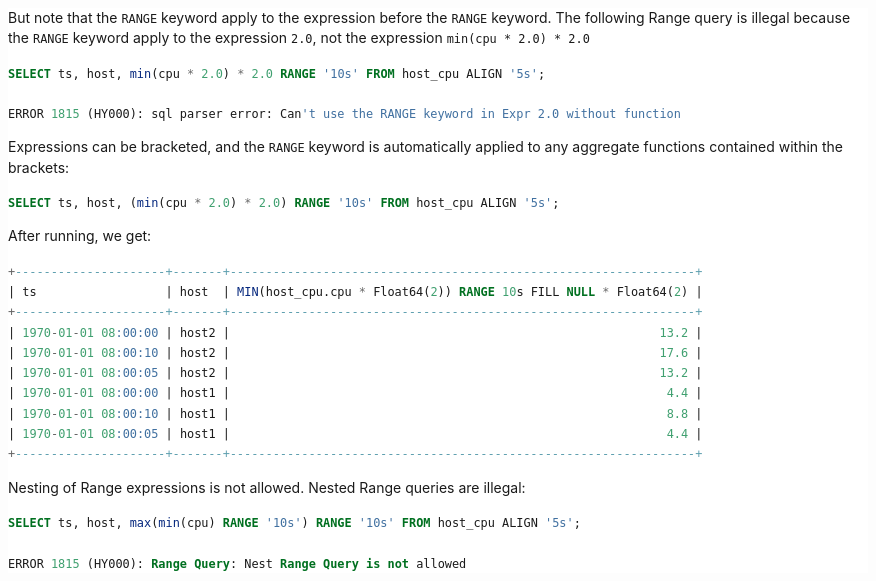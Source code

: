 ```sql
```

But note that the `RANGE` keyword apply to the expression before the `RANGE` keyword. The following Range query is illegal because the `RANGE` keyword apply to the expression `2.0`, not the expression `min(cpu * 2.0) * 2.0`

```sql
SELECT ts, host, min(cpu * 2.0) * 2.0 RANGE '10s' FROM host_cpu ALIGN '5s';

ERROR 1815 (HY000): sql parser error: Can't use the RANGE keyword in Expr 2.0 without function
```

Expressions can be bracketed, and the `RANGE` keyword is automatically applied to any aggregate functions contained within the brackets:

```sql
SELECT ts, host, (min(cpu * 2.0) * 2.0) RANGE '10s' FROM host_cpu ALIGN '5s';
```

After running, we get:

```sql
+---------------------+-------+-----------------------------------------------------------------+
| ts                  | host  | MIN(host_cpu.cpu * Float64(2)) RANGE 10s FILL NULL * Float64(2) |
+---------------------+-------+-----------------------------------------------------------------+
| 1970-01-01 08:00:00 | host2 |                                                            13.2 |
| 1970-01-01 08:00:10 | host2 |                                                            17.6 |
| 1970-01-01 08:00:05 | host2 |                                                            13.2 |
| 1970-01-01 08:00:00 | host1 |                                                             4.4 |
| 1970-01-01 08:00:10 | host1 |                                                             8.8 |
| 1970-01-01 08:00:05 | host1 |                                                             4.4 |
+---------------------+-------+-----------------------------------------------------------------+
```

Nesting of Range expressions is not allowed. Nested Range queries are illegal:

```sql
SELECT ts, host, max(min(cpu) RANGE '10s') RANGE '10s' FROM host_cpu ALIGN '5s';

ERROR 1815 (HY000): Range Query: Nest Range Query is not allowed
```